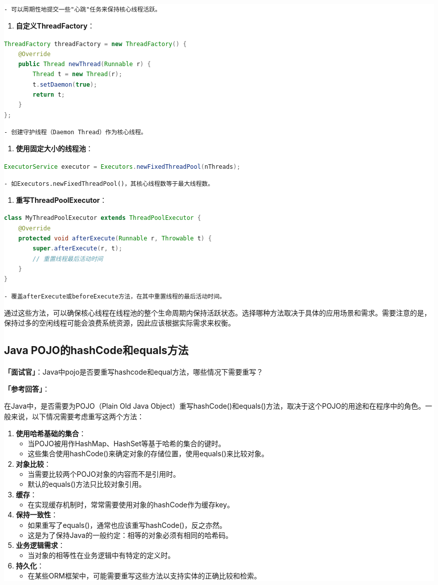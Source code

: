     - 可以周期性地提交一些"心跳"任务来保持核心线程活跃。
1. **自定义ThreadFactory**：

```java
ThreadFactory threadFactory = new ThreadFactory() {
    @Override
    public Thread newThread(Runnable r) {
        Thread t = new Thread(r);
        t.setDaemon(true);
        return t;
    }
};
```

    - 创建守护线程（Daemon Thread）作为核心线程。
1. **使用固定大小的线程池**：

```java
ExecutorService executor = Executors.newFixedThreadPool(nThreads);
```

    - 如Executors.newFixedThreadPool()，其核心线程数等于最大线程数。
1. **重写ThreadPoolExecutor**：

```java
class MyThreadPoolExecutor extends ThreadPoolExecutor {
    @Override
    protected void afterExecute(Runnable r, Throwable t) {
        super.afterExecute(r, t);
        // 重置线程最后活动时间
    }
}
```

    - 覆盖afterExecute或beforeExecute方法，在其中重置线程的最后活动时间。

通过这些方法，可以确保核心线程在线程池的整个生命周期内保持活跃状态。选择哪种方法取决于具体的应用场景和需求。需要注意的是，保持过多的空闲线程可能会浪费系统资源，因此应该根据实际需求来权衡。

## Java POJO的hashCode和equals方法
**「面试官」**：Java中pojo是否要重写hashcode和equal方法，哪些情况下需要重写？

**「参考回答」**：

在Java中，是否需要为POJO（Plain Old Java Object）重写hashCode()和equals()方法，取决于这个POJO的用途和在程序中的角色。一般来说，以下情况需要考虑重写这两个方法：

1. **使用哈希基础的集合**：
    - 当POJO被用作HashMap、HashSet等基于哈希的集合的键时。
    - 这些集合使用hashCode()来确定对象的存储位置，使用equals()来比较对象。
1. **对象比较**：
    - 当需要比较两个POJO对象的内容而不是引用时。
    - 默认的equals()方法只比较对象引用。
1. **缓存**：
    - 在实现缓存机制时，常常需要使用对象的hashCode作为缓存key。
1. **保持一致性**：
    - 如果重写了equals()，通常也应该重写hashCode()，反之亦然。
    - 这是为了保持Java的一般约定：相等的对象必须有相同的哈希码。
1. **业务逻辑需求**：
    - 当对象的相等性在业务逻辑中有特定的定义时。
1. **持久化**：
    - 在某些ORM框架中，可能需要重写这些方法以支持实体的正确比较和检索。
